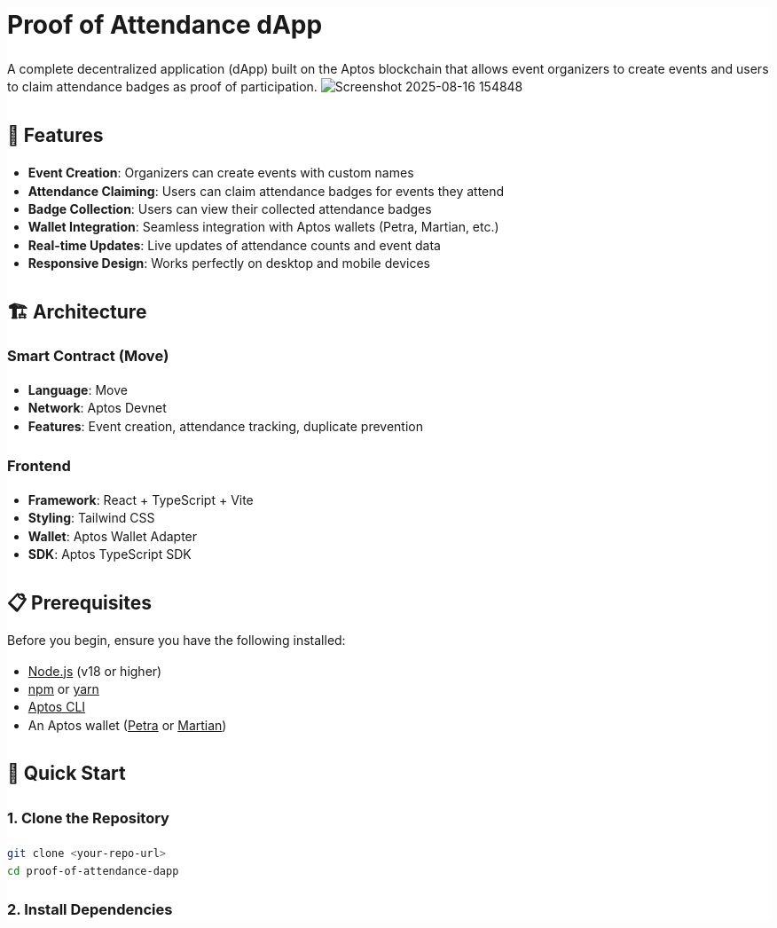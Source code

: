 # Proof of Attendance dApp

A complete decentralized application (dApp) built on the Aptos blockchain that allows event organizers to create events and users to claim attendance badges as proof of participation.
<img width="2550" height="1405" alt="Screenshot 2025-08-16 154848" src="https://github.com/user-attachments/assets/d566ca46-2789-4a03-8c84-940d1696adff" />


## 🌟 Features

- **Event Creation**: Organizers can create events with custom names
- **Attendance Claiming**: Users can claim attendance badges for events they attend
- **Badge Collection**: Users can view their collected attendance badges
- **Wallet Integration**: Seamless integration with Aptos wallets (Petra, Martian, etc.)
- **Real-time Updates**: Live updates of attendance counts and event data
- **Responsive Design**: Works perfectly on desktop and mobile devices

## 🏗️ Architecture

### Smart Contract (Move)
- **Language**: Move
- **Network**: Aptos Devnet
- **Features**: Event creation, attendance tracking, duplicate prevention

### Frontend
- **Framework**: React + TypeScript + Vite
- **Styling**: Tailwind CSS
- **Wallet**: Aptos Wallet Adapter
- **SDK**: Aptos TypeScript SDK

## 📋 Prerequisites

Before you begin, ensure you have the following installed:

- [Node.js](https://nodejs.org/) (v18 or higher)
- [npm](https://www.npmjs.com/) or [yarn](https://yarnpkg.com/)
- [Aptos CLI](https://aptos.dev/cli-tools/aptos-cli-tool/install-aptos-cli/)
- An Aptos wallet ([Petra](https://petra.app/) or [Martian](https://martianwallet.xyz/))

## 🚀 Quick Start

### 1. Clone the Repository

```bash
git clone <your-repo-url>
cd proof-of-attendance-dapp
```

### 2. Install Dependencies
